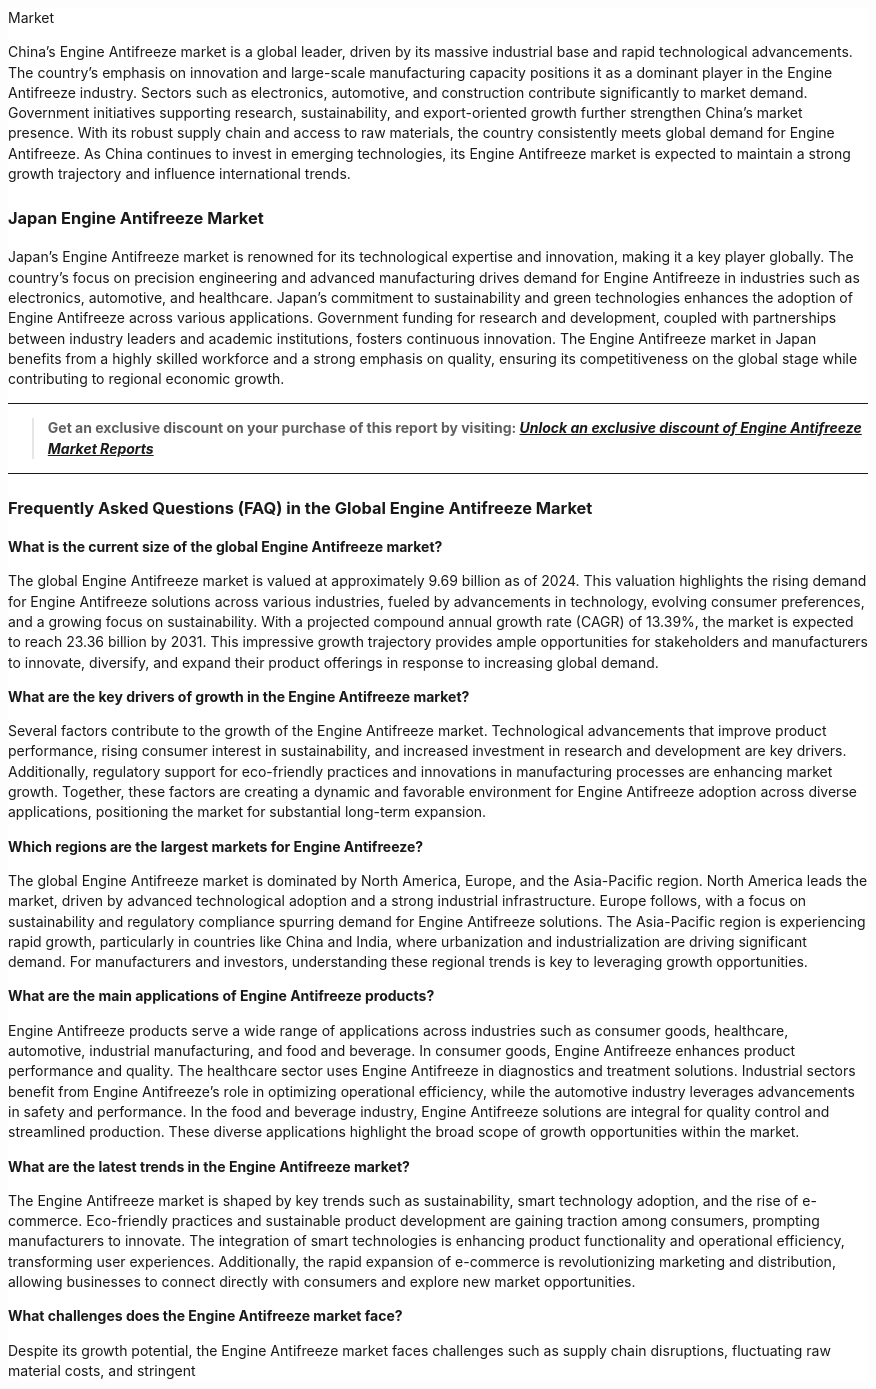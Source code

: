 Market</h3><p>China&rsquo;s Engine Antifreeze market is a global leader, driven by its massive industrial base and rapid technological advancements. The country&rsquo;s emphasis on innovation and large-scale manufacturing capacity positions it as a dominant player in the Engine Antifreeze industry. Sectors such as electronics, automotive, and construction contribute significantly to market demand. Government initiatives supporting research, sustainability, and export-oriented growth further strengthen China&rsquo;s market presence. With its robust supply chain and access to raw materials, the country consistently meets global demand for Engine Antifreeze. As China continues to invest in emerging technologies, its Engine Antifreeze market is expected to maintain a strong growth trajectory and influence international trends.</p><h3>Japan Engine Antifreeze Market</h3><p>Japan&rsquo;s Engine Antifreeze market is renowned for its technological expertise and innovation, making it a key player globally. The country&rsquo;s focus on precision engineering and advanced manufacturing drives demand for Engine Antifreeze in industries such as electronics, automotive, and healthcare. Japan&rsquo;s commitment to sustainability and green technologies enhances the adoption of Engine Antifreeze across various applications. Government funding for research and development, coupled with partnerships between industry leaders and academic institutions, fosters continuous innovation. The Engine Antifreeze market in Japan benefits from a highly skilled workforce and a strong emphasis on quality, ensuring its competitiveness on the global stage while contributing to regional economic growth.</p><hr /><blockquote><p><strong>Get an exclusive discount on your purchase of this report by visiting: <em><a href="://marketresearchpulse.com/ask-for-discount/129876?utm_source=Github&amp;utm_medium=052">Unlock an exclusive discount of Engine Antifreeze Market Reports</a></em>&nbsp;</strong></p></blockquote><hr /><h3>Frequently Asked Questions (FAQ) in the Global Engine Antifreeze Market</h3><p><strong>What is the current size of the global Engine Antifreeze market?</strong></p><p>The global Engine Antifreeze market is valued at approximately 9.69 billion as of 2024. This valuation highlights the rising demand for Engine Antifreeze solutions across various industries, fueled by advancements in technology, evolving consumer preferences, and a growing focus on sustainability. With a projected compound annual growth rate (CAGR) of 13.39%, the market is expected to reach 23.36 billion by 2031. This impressive growth trajectory provides ample opportunities for stakeholders and manufacturers to innovate, diversify, and expand their product offerings in response to increasing global demand.</p><p><strong>What are the key drivers of growth in the Engine Antifreeze market?</strong></p><p>Several factors contribute to the growth of the Engine Antifreeze market. Technological advancements that improve product performance, rising consumer interest in sustainability, and increased investment in research and development are key drivers. Additionally, regulatory support for eco-friendly practices and innovations in manufacturing processes are enhancing market growth. Together, these factors are creating a dynamic and favorable environment for Engine Antifreeze adoption across diverse applications, positioning the market for substantial long-term expansion.</p><p><strong>Which regions are the largest markets for Engine Antifreeze?</strong></p><p>The global Engine Antifreeze market is dominated by North America, Europe, and the Asia-Pacific region. North America leads the market, driven by advanced technological adoption and a strong industrial infrastructure. Europe follows, with a focus on sustainability and regulatory compliance spurring demand for Engine Antifreeze solutions. The Asia-Pacific region is experiencing rapid growth, particularly in countries like China and India, where urbanization and industrialization are driving significant demand. For manufacturers and investors, understanding these regional trends is key to leveraging growth opportunities.</p><p><strong>What are the main applications of Engine Antifreeze products?</strong></p><p>Engine Antifreeze products serve a wide range of applications across industries such as consumer goods, healthcare, automotive, industrial manufacturing, and food and beverage. In consumer goods, Engine Antifreeze enhances product performance and quality. The healthcare sector uses Engine Antifreeze in diagnostics and treatment solutions. Industrial sectors benefit from Engine Antifreeze&rsquo;s role in optimizing operational efficiency, while the automotive industry leverages advancements in safety and performance. In the food and beverage industry, Engine Antifreeze solutions are integral for quality control and streamlined production. These diverse applications highlight the broad scope of growth opportunities within the market.</p><p><strong>What are the latest trends in the Engine Antifreeze market?</strong></p><p>The Engine Antifreeze market is shaped by key trends such as sustainability, smart technology adoption, and the rise of e-commerce. Eco-friendly practices and sustainable product development are gaining traction among consumers, prompting manufacturers to innovate. The integration of smart technologies is enhancing product functionality and operational efficiency, transforming user experiences. Additionally, the rapid expansion of e-commerce is revolutionizing marketing and distribution, allowing businesses to connect directly with consumers and explore new market opportunities.</p><p><strong>What challenges does the Engine Antifreeze market face?</strong></p><p>Despite its growth potential, the Engine Antifreeze market faces challenges such as supply chain disruptions, fluctuating raw material costs, and stringent